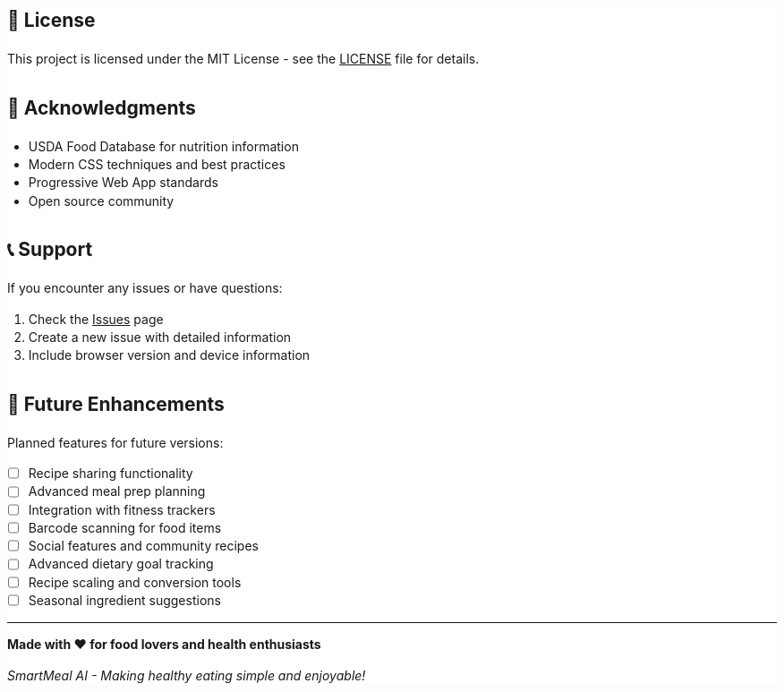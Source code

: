 ## 📄 License

This project is licensed under the MIT License - see the [LICENSE](LICENSE) file for details.

## 🙏 Acknowledgments

- USDA Food Database for nutrition information
- Modern CSS techniques and best practices
- Progressive Web App standards
- Open source community

## 📞 Support

If you encounter any issues or have questions:

1. Check the [Issues](https://github.com/yourusername/smartmeal-ai/issues) page
2. Create a new issue with detailed information
3. Include browser version and device information

## 🎉 Future Enhancements

Planned features for future versions:
- [ ] Recipe sharing functionality
- [ ] Advanced meal prep planning
- [ ] Integration with fitness trackers
- [ ] Barcode scanning for food items
- [ ] Social features and community recipes
- [ ] Advanced dietary goal tracking
- [ ] Recipe scaling and conversion tools
- [ ] Seasonal ingredient suggestions

---

**Made with ❤️ for food lovers and health enthusiasts**

*SmartMeal AI - Making healthy eating simple and enjoyable!*
